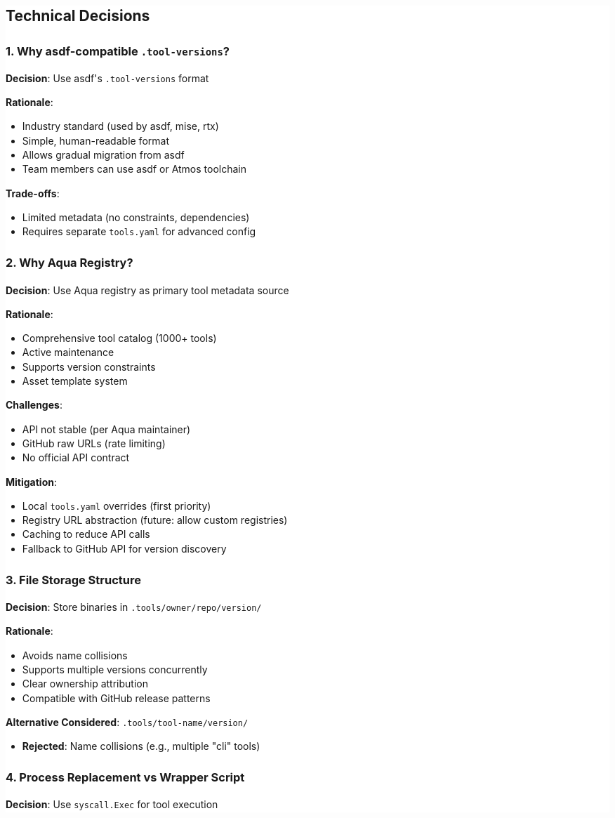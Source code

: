 
## Technical Decisions

### 1. Why asdf-compatible `.tool-versions`?

**Decision**: Use asdf's `.tool-versions` format

**Rationale**:
- Industry standard (used by asdf, mise, rtx)
- Simple, human-readable format
- Allows gradual migration from asdf
- Team members can use asdf or Atmos toolchain

**Trade-offs**:
- Limited metadata (no constraints, dependencies)
- Requires separate `tools.yaml` for advanced config

### 2. Why Aqua Registry?

**Decision**: Use Aqua registry as primary tool metadata source

**Rationale**:
- Comprehensive tool catalog (1000+ tools)
- Active maintenance
- Supports version constraints
- Asset template system

**Challenges**:
- API not stable (per Aqua maintainer)
- GitHub raw URLs (rate limiting)
- No official API contract

**Mitigation**:
- Local `tools.yaml` overrides (first priority)
- Registry URL abstraction (future: allow custom registries)
- Caching to reduce API calls
- Fallback to GitHub API for version discovery

### 3. File Storage Structure

**Decision**: Store binaries in `.tools/owner/repo/version/`

**Rationale**:
- Avoids name collisions
- Supports multiple versions concurrently
- Clear ownership attribution
- Compatible with GitHub release patterns

**Alternative Considered**: `.tools/tool-name/version/`
- **Rejected**: Name collisions (e.g., multiple "cli" tools)

### 4. Process Replacement vs Wrapper Script

**Decision**: Use `syscall.Exec` for tool execution
